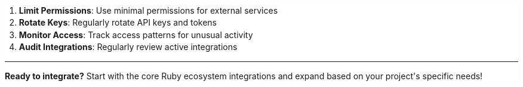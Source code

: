 1. **Limit Permissions**: Use minimal permissions for external services
2. **Rotate Keys**: Regularly rotate API keys and tokens
3. **Monitor Access**: Track access patterns for unusual activity
4. **Audit Integrations**: Regularly review active integrations

---

**Ready to integrate?** Start with the core Ruby ecosystem integrations and expand based on your project's specific needs!